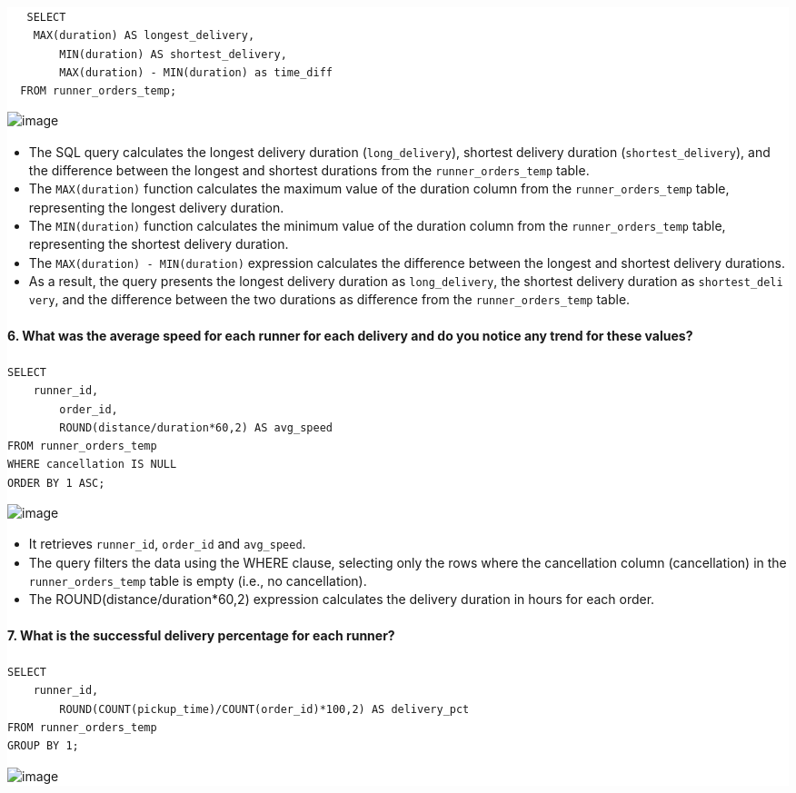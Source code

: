        SELECT
		MAX(duration) AS longest_delivery,
            MIN(duration) AS shortest_delivery,
            MAX(duration) - MIN(duration) as time_diff
      FROM runner_orders_temp;

![image](https://github.com/user-attachments/assets/24b011a7-8742-4d4a-a38c-199dfbc7da0f)

+ The SQL query calculates the longest delivery duration (`long_delivery`), shortest delivery duration (`shortest_delivery`), and the difference between the longest and shortest durations from the `runner_orders_temp` table.
+ The `MAX(duration)` function calculates the maximum value of the duration column from the `runner_orders_temp` table, representing the longest delivery duration.
+ The `MIN(duration)` function calculates the minimum value of the duration column from the `runner_orders_temp` table, representing the shortest delivery duration.
+ The `MAX(duration) - MIN(duration)` expression calculates the difference between the longest and shortest delivery durations.
+ As a result, the query presents the longest delivery duration as `long_delivery`, the shortest delivery duration as `shortest_delivery`, and the difference between the two durations as difference from the `runner_orders_temp` table.

#### 6. What was the average speed for each runner for each delivery and do you notice any trend for these values?


    SELECT 
		runner_id,
            order_id,
            ROUND(distance/duration*60,2) AS avg_speed
    FROM runner_orders_temp
    WHERE cancellation IS NULL
    ORDER BY 1 ASC;

![image](https://github.com/user-attachments/assets/d8cc48fd-4f85-49d6-8c1a-268b0241c4f5)

+ It retrieves `runner_id`, `order_id` and `avg_speed`.
+ The query filters the data using the WHERE clause, selecting only the rows where the cancellation column (cancellation) in the `runner_orders_temp` table is empty (i.e., no cancellation).
+ The ROUND(distance/duration*60,2) expression calculates the delivery duration in hours for each order.



#### 7. What is the successful delivery percentage for each runner?


    SELECT 
		runner_id,
            ROUND(COUNT(pickup_time)/COUNT(order_id)*100,2) AS delivery_pct
    FROM runner_orders_temp
    GROUP BY 1;

![image](https://github.com/user-attachments/assets/32c18200-3247-4de2-bfa6-c352c11c883f)
